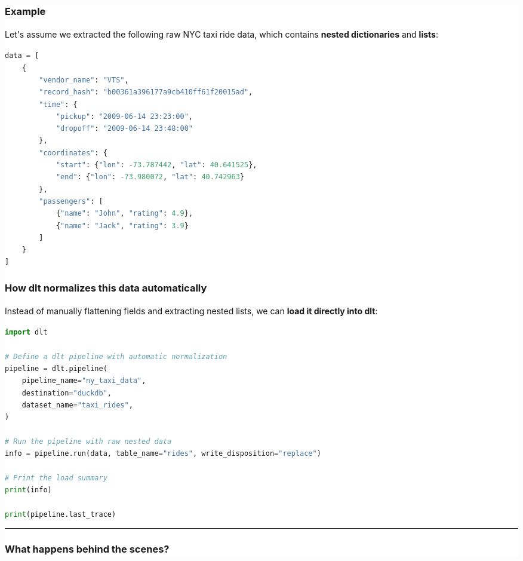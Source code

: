 
### **Example**  

Let's assume we extracted the following raw NYC taxi ride data, which contains **nested dictionaries** and **lists**:

```py
data = [
    {
        "vendor_name": "VTS",
        "record_hash": "b00361a396177a9cb410ff61f20015ad",
        "time": {
            "pickup": "2009-06-14 23:23:00",
            "dropoff": "2009-06-14 23:48:00"
        },
        "coordinates": {
            "start": {"lon": -73.787442, "lat": 40.641525},
            "end": {"lon": -73.980072, "lat": 40.742963}
        },
        "passengers": [
            {"name": "John", "rating": 4.9},
            {"name": "Jack", "rating": 3.9}
        ]
    }
]
```

### **How dlt normalizes this data automatically**  

Instead of manually flattening fields and extracting nested lists, we can **load it directly into dlt**:

```py
import dlt

# Define a dlt pipeline with automatic normalization
pipeline = dlt.pipeline(
    pipeline_name="ny_taxi_data",
    destination="duckdb",
    dataset_name="taxi_rides",
)

# Run the pipeline with raw nested data
info = pipeline.run(data, table_name="rides", write_disposition="replace")

# Print the load summary
print(info)

print(pipeline.last_trace)
```

---

### **What happens behind the scenes?**  
